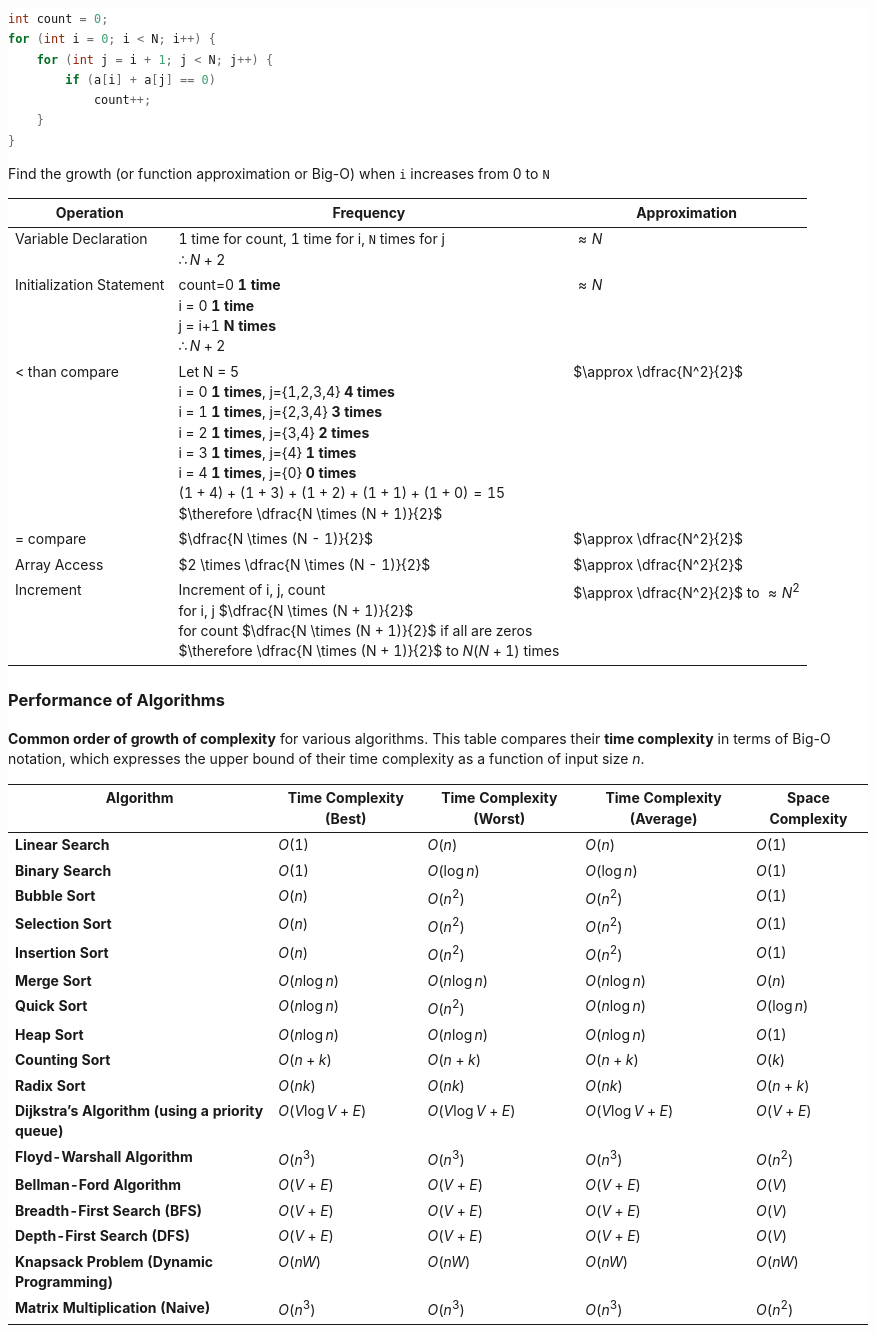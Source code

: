 ```c
int count = 0;
for (int i = 0; i < N; i++) {
    for (int j = i + 1; j < N; j++) {
        if (a[i] + a[j] == 0)
            count++;
    }
}
```

Find the growth (or function approximation or Big-O) when `i` increases from 0 to `N`

|Operation|Frequency|Approximation|
|-|-|-|
|Variable Declaration|1 time for count, 1 time for i, `N` times for j<br>$\therefore N + 2$|$\approx N$
|Initialization Statement|count=0 **1 time**<br>i = 0 **1 time**<br>j = i+1 **N times**<br>$\therefore N + 2$|$\approx N$|
|< than compare|Let N = 5<br>i = 0 **1 times**, j={1,2,3,4} **4 times**<br>i = 1 **1 times**, j={2,3,4} **3 times**<br>i = 2 **1 times**, j={3,4} **2 times**<br>i = 3 **1 times**, j={4} **1 times**<br>i = 4 **1 times**, j={0} **0 times**<br>$(1+4) + (1+3) + (1+2) + (1+1) + (1+0) = 15$<br>$\therefore \dfrac{N \times (N + 1)}{2}$|$\approx \dfrac{N^2}{2}$|
|= compare|$\dfrac{N \times (N - 1)}{2}$|$\approx \dfrac{N^2}{2}$|
|Array Access|$2 \times \dfrac{N \times (N - 1)}{2}$|$\approx \dfrac{N^2}{2}$|
|Increment|Increment of i, j, count<br>for i, j  $\dfrac{N \times (N + 1)}{2}$<br>for count  $\dfrac{N \times (N + 1)}{2}$ if all are zeros<br>$\therefore \dfrac{N \times (N + 1)}{2}$ to $N (N + 1)$ times|$\approx \dfrac{N^2}{2}$ to $\approx N^2$


### Performance of Algorithms


**Common order of growth of complexity** for various algorithms. This table compares their **time complexity** in terms of Big-O notation, which expresses the upper bound of their time complexity as a function of input size $n$.

| **Algorithm**                             | **Time Complexity (Best)** | **Time Complexity (Worst)** | **Time Complexity (Average)** | **Space Complexity** |
|-------------------------------------------|----------------------------|-----------------------------|-------------------------------|----------------------|
| **Linear Search**                         | $O(1)$                   | $O(n)$                    | $O(n)$                      | $O(1)$             |
| **Binary Search**                         | $O(1)$                   | $O(\log n)$               | $O(\log n)$                 | $O(1)$             |
| **Bubble Sort**                           | $O(n)$                   | $O(n^2)$                  | $O(n^2)$                    | $O(1)$             |
| **Selection Sort**                        | $O(n)$                   | $O(n^2)$                  | $O(n^2)$                    | $O(1)$             |
| **Insertion Sort**                        | $O(n)$                   | $O(n^2)$                  | $O(n^2)$                    | $O(1)$             |
| **Merge Sort**                            | $O(n \log n)$            | $O(n \log n)$             | $O(n \log n)$               | $O(n)$             |
| **Quick Sort**                            | $O(n \log n)$            | $O(n^2)$                  | $O(n \log n)$               | $O(\log n)$        |
| **Heap Sort**                             | $O(n \log n)$            | $O(n \log n)$             | $O(n \log n)$               | $O(1)$             |
| **Counting Sort**                         | $O(n + k)$               | $O(n + k)$                | $O(n + k)$                  | $O(k)$             |
| **Radix Sort**                            | $O(nk)$                  | $O(nk)$                   | $O(nk)$                     | $O(n + k)$         |
| **Dijkstra’s Algorithm (using a priority queue)** | $O(V \log V + E)$         | $O(V \log V + E)$         | $O(V \log V + E)$           | $O(V + E)$         |
| **Floyd-Warshall Algorithm**              | $O(n^3)$                 | $O(n^3)$                  | $O(n^3)$                    | $O(n^2)$           |
| **Bellman-Ford Algorithm**                | $O(V + E)$               | $O(V + E)$                | $O(V + E)$                  | $O(V)$             |
| **Breadth-First Search (BFS)**            | $O(V + E)$               | $O(V + E)$                | $O(V + E)$                  | $O(V)$             |
| **Depth-First Search (DFS)**              | $O(V + E)$               | $O(V + E)$                | $O(V + E)$                  | $O(V)$             |
| **Knapsack Problem (Dynamic Programming)** | $O(nW)$                  | $O(nW)$                   | $O(nW)$                     | $O(nW)$            |
| **Matrix Multiplication (Naive)**         | $O(n^3)$                 | $O(n^3)$                  | $O(n^3)$                    | $O(n^2)$           |